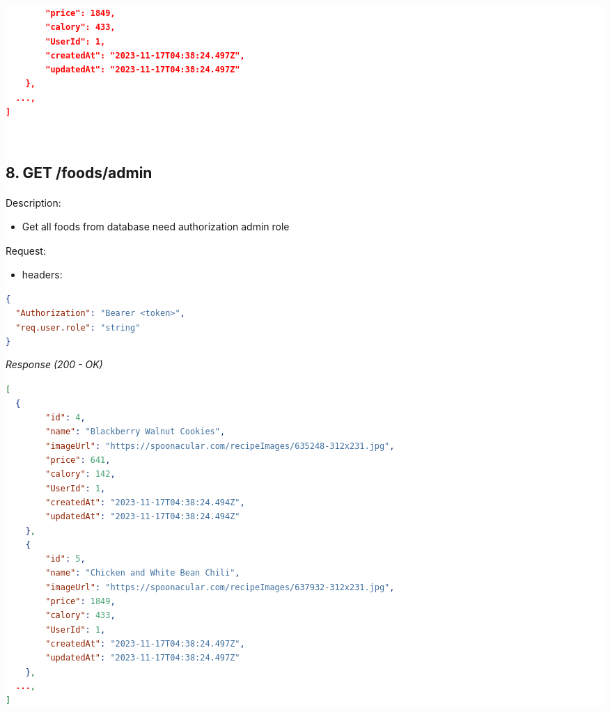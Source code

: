 ```json
        "price": 1849,
        "calory": 433,
        "UserId": 1,
        "createdAt": "2023-11-17T04:38:24.497Z",
        "updatedAt": "2023-11-17T04:38:24.497Z"
    },
  ...,
]
```

&nbsp;

## 8. GET /foods/admin

Description:
- Get all foods from database need authorization admin role

Request:

- headers: 

```json
{
  "Authorization": "Bearer <token>",
  "req.user.role": "string"
}
```

_Response (200 - OK)_

```json
[
  {
        "id": 4,
        "name": "Blackberry Walnut Cookies",
        "imageUrl": "https://spoonacular.com/recipeImages/635248-312x231.jpg",
        "price": 641,
        "calory": 142,
        "UserId": 1,
        "createdAt": "2023-11-17T04:38:24.494Z",
        "updatedAt": "2023-11-17T04:38:24.494Z"
    },
    {
        "id": 5,
        "name": "Chicken and White Bean Chili",
        "imageUrl": "https://spoonacular.com/recipeImages/637932-312x231.jpg",
        "price": 1849,
        "calory": 433,
        "UserId": 1,
        "createdAt": "2023-11-17T04:38:24.497Z",
        "updatedAt": "2023-11-17T04:38:24.497Z"
    },
  ...,
]
```
